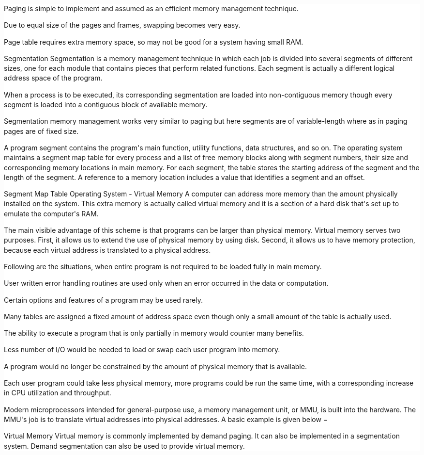 Paging is simple to implement and assumed as an efficient memory management technique.

Due to equal size of the pages and frames, swapping becomes very easy.

Page table requires extra memory space, so may not be good for a system having small RAM.

Segmentation
Segmentation is a memory management technique in which each job is divided into several segments of different sizes, one for each module that contains pieces that perform related functions. Each segment is actually a different logical address space of the program.

When a process is to be executed, its corresponding segmentation are loaded into non-contiguous memory though every segment is loaded into a contiguous block of available memory.

Segmentation memory management works very similar to paging but here segments are of variable-length where as in paging pages are of fixed size.

A program segment contains the program's main function, utility functions, data structures, and so on. The operating system maintains a segment map table for every process and a list of free memory blocks along with segment numbers, their size and corresponding memory locations in main memory. For each segment, the table stores the starting address of the segment and the length of the segment. A reference to a memory location includes a value that identifies a segment and an offset.

Segment Map Table
Operating System - Virtual Memory
A computer can address more memory than the amount physically installed on the system. This extra memory is actually called virtual memory and it is a section of a hard disk that's set up to emulate the computer's RAM.

The main visible advantage of this scheme is that programs can be larger than physical memory. Virtual memory serves two purposes. First, it allows us to extend the use of physical memory by using disk. Second, it allows us to have memory protection, because each virtual address is translated to a physical address.

Following are the situations, when entire program is not required to be loaded fully in main memory.

User written error handling routines are used only when an error occurred in the data or computation.

Certain options and features of a program may be used rarely.

Many tables are assigned a fixed amount of address space even though only a small amount of the table is actually used.

The ability to execute a program that is only partially in memory would counter many benefits.

Less number of I/O would be needed to load or swap each user program into memory.

A program would no longer be constrained by the amount of physical memory that is available.

Each user program could take less physical memory, more programs could be run the same time, with a corresponding increase in CPU utilization and throughput.

Modern microprocessors intended for general-purpose use, a memory management unit, or MMU, is built into the hardware. The MMU's job is to translate virtual addresses into physical addresses. A basic example is given below −

Virtual Memory
Virtual memory is commonly implemented by demand paging. It can also be implemented in a segmentation system. Demand segmentation can also be used to provide virtual memory.
